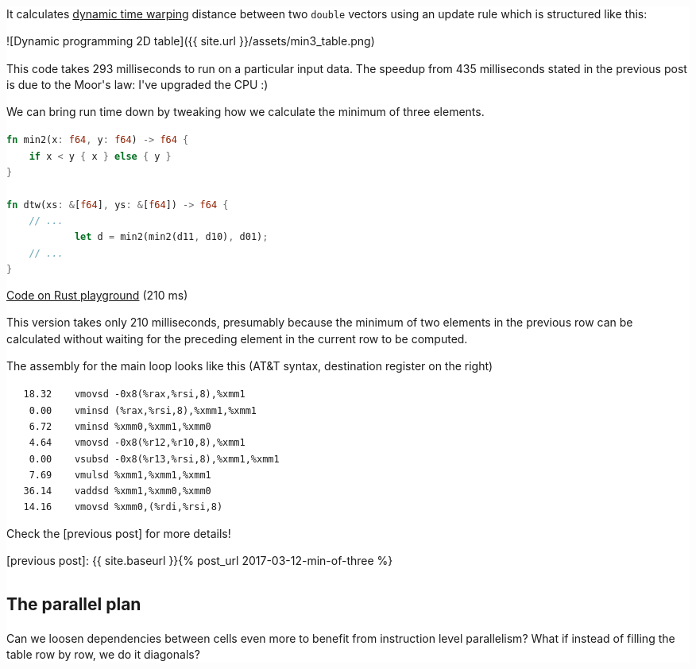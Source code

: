 

It calculates [dynamic time warping] distance between two `double`
vectors using an update rule which is structured like this:

[dynamic time warping]: https://en.wikipedia.org/wiki/Dynamic_time_warping

![Dynamic programming 2D table]({{ site.url }}/assets/min3_table.png)


This code takes 293 milliseconds to run on a particular input
data. The speedup from 435 milliseconds stated in the previous post is
due to the Moor's law: I've upgraded the CPU :)

We can bring run time down by tweaking how we calculate the minimum of
three elements.

~~~rust
fn min2(x: f64, y: f64) -> f64 {
    if x < y { x } else { y }
}

fn dtw(xs: &[f64], ys: &[f64]) -> f64 {
    // ...
            let d = min2(min2(d11, d10), d01);
    // ...
}
~~~

[Code on Rust playground](http://play.integer32.com/?gist=caf7609db82341fb7ccf13033738232e&version=stable)
(210 ms)


This version takes only 210 milliseconds, presumably because the
minimum of two elements in the previous row can be calculated without
waiting for the preceding element in the current row to be computed.

The assembly for the main loop looks like this (AT&T syntax,
destination register on the right)

~~~
   18.32    vmovsd -0x8(%rax,%rsi,8),%xmm1
    0.00    vminsd (%rax,%rsi,8),%xmm1,%xmm1
    6.72    vminsd %xmm0,%xmm1,%xmm0
    4.64    vmovsd -0x8(%r12,%r10,8),%xmm1
    0.00    vsubsd -0x8(%r13,%rsi,8),%xmm1,%xmm1
    7.69    vmulsd %xmm1,%xmm1,%xmm1
   36.14    vaddsd %xmm1,%xmm0,%xmm0
   14.16    vmovsd %xmm0,(%rdi,%rsi,8)
~~~

Check the [previous post] for more details!

[previous post]:  {{ site.baseurl }}{% post_url 2017-03-12-min-of-three %}

## The parallel plan

Can we loosen dependencies between cells even more to benefit from instruction
level parallelism? What if instead of filling the table row by row, we do it
diagonals?


[CPU level parallelism]: https://en.wikipedia.org/wiki/Superscalar_processor
[SIMD instructions]: https://en.wikipedia.org/wiki/SIMD#Hardware
[rust-simd]: https://internals.rust-lang.org/t/getting-explicit-simd-on-stable-rust/4380